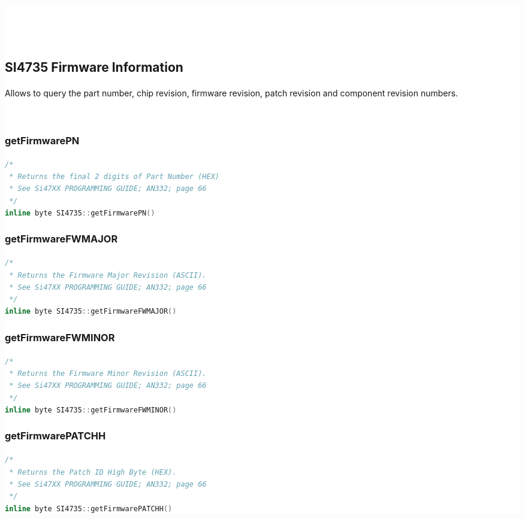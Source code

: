
<BR>
<BR>
<BR>

## SI4735 Firmware Information

Allows to query the part number, chip revision, firmware revision, patch revision and component revision numbers.

<BR>


### getFirmwarePN

```cpp
/*
 * Returns the final 2 digits of Part Number (HEX)
 * See Si47XX PROGRAMMING GUIDE; AN332; page 66
 */
inline byte SI4735::getFirmwarePN()
```


### getFirmwareFWMAJOR

```cpp
/*
 * Returns the Firmware Major Revision (ASCII).
 * See Si47XX PROGRAMMING GUIDE; AN332; page 66
 */
inline byte SI4735::getFirmwareFWMAJOR()
```


### getFirmwareFWMINOR

```cpp
/*
 * Returns the Firmware Minor Revision (ASCII).
 * See Si47XX PROGRAMMING GUIDE; AN332; page 66
 */
inline byte SI4735::getFirmwareFWMINOR()
```


### getFirmwarePATCHH

```cpp
/*
 * Returns the Patch ID High Byte (HEX).
 * See Si47XX PROGRAMMING GUIDE; AN332; page 66
 */
inline byte SI4735::getFirmwarePATCHH()
```
